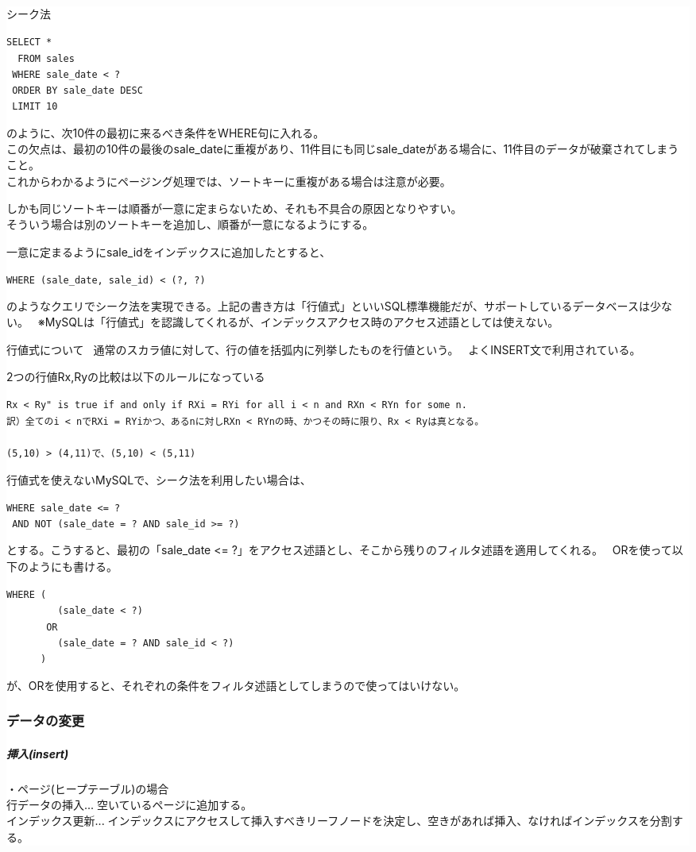 シーク法
```
SELECT *
  FROM sales
 WHERE sale_date < ?
 ORDER BY sale_date DESC
 LIMIT 10
```
のように、次10件の最初に来るべき条件をWHERE句に入れる。  
この欠点は、最初の10件の最後のsale_dateに重複があり、11件目にも同じsale_dateがある場合に、11件目のデータが破棄されてしまうこと。    
これからわかるようにページング処理では、ソートキーに重複がある場合は注意が必要。    

しかも同じソートキーは順番が一意に定まらないため、それも不具合の原因となりやすい。    
そういう場合は別のソートキーを追加し、順番が一意になるようにする。    

一意に定まるようにsale_idをインデックスに追加したとすると、
```
WHERE (sale_date, sale_id) < (?, ?)
```
のようなクエリでシーク法を実現できる。上記の書き方は「行値式」といいSQL標準機能だが、サポートしているデータベースは少ない。  
※MySQLは「行値式」を認識してくれるが、インデックスアクセス時のアクセス述語としては使えない。  

行値式について  
通常のスカラ値に対して、行の値を括弧内に列挙したものを行値という。  
よくINSERT文で利用されている。  

2つの行値Rx,Ryの比較は以下のルールになっている  
```
Rx < Ry" is true if and only if RXi = RYi for all i < n and RXn < RYn for some n.
訳）全てのi < nでRXi = RYiかつ、あるnに対しRXn < RYnの時、かつその時に限り、Rx < Ryは真となる。

(5,10) > (4,11)で、(5,10) < (5,11)
```

行値式を使えないMySQLで、シーク法を利用したい場合は、
```
WHERE sale_date <= ?
 AND NOT (sale_date = ? AND sale_id >= ?)
```
とする。こうすると、最初の「sale_date <= ?」をアクセス述語とし、そこから残りのフィルタ述語を適用してくれる。  
ORを使って以下のようにも書ける。
```
WHERE (
         (sale_date < ?)
       OR
         (sale_date = ? AND sale_id < ?)
      )
```
が、ORを使用すると、それぞれの条件をフィルタ述語としてしまうので使ってはいけない。  

### データの変更 
##### 挿入(insert)
・ページ(ヒープテーブル)の場合  
行データの挿入... 空いているページに追加する。  
インデックス更新... インデックスにアクセスして挿入すべきリーフノードを決定し、空きがあれば挿入、なければインデックスを分割する。  
